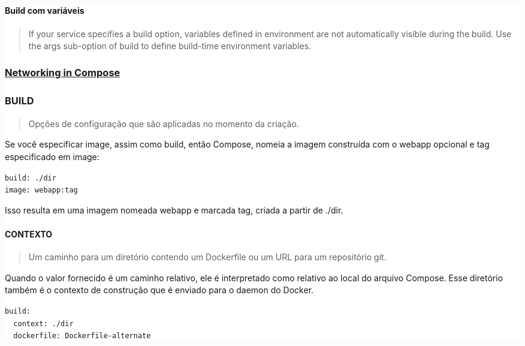 #### Build com variáveis

> If your service specifies a build option, variables defined in environment are not automatically visible during the build. Use the args sub-option of build to define build-time environment variables.

### [Networking in Compose](https://docs.docker.com/compose/networking/)

### BUILD

> Opções de configuração que são aplicadas no momento da criação.

Se você especificar image, assim como build, então Compose, nomeia a imagem construída com o webapp opcional e tag especificado em image:

```
build: ./dir
image: webapp:tag
```

Isso resulta em uma imagem nomeada webapp e marcada tag, criada a partir de ./dir.

#### CONTEXTO

> Um caminho para um diretório contendo um Dockerfile ou um URL para um repositório git.

Quando o valor fornecido é um caminho relativo, ele é interpretado como relativo ao local do arquivo Compose. Esse diretório também é o contexto de construção que é enviado para o daemon do Docker.

```
build:
  context: ./dir
  dockerfile: Dockerfile-alternate
```
